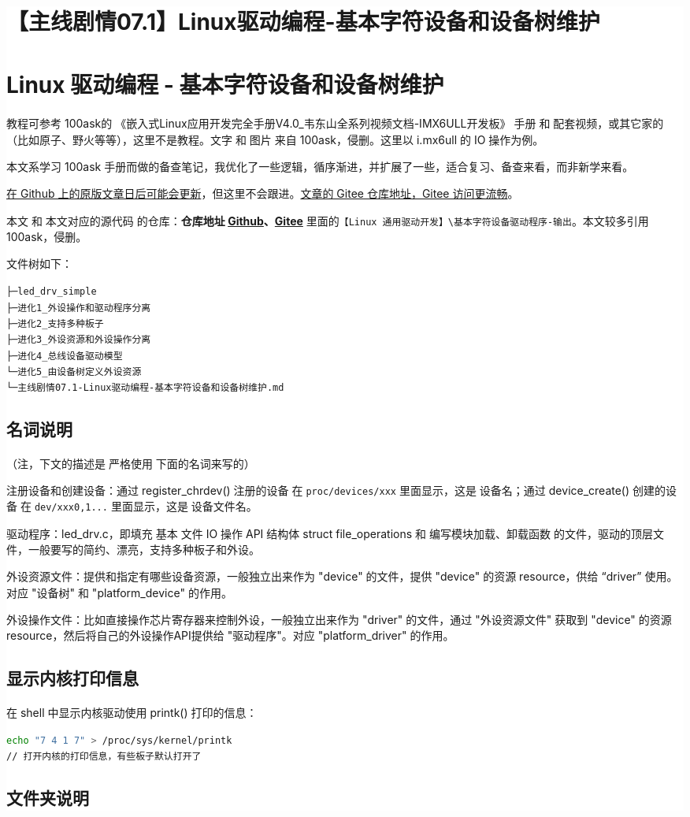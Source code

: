 # 【主线剧情07.1】Linux驱动编程-基本字符设备和设备树维护


# Linux 驱动编程 - 基本字符设备和设备树维护

教程可参考 100ask的 《嵌入式Linux应用开发完全手册V4.0_韦东山全系列视频文档-IMX6ULL开发板》 手册 和 配套视频，或其它家的（比如原子、野火等等），这里不是教程。文字 和 图片 来自 100ask，侵删。这里以 i.mx6ull 的 IO 操作为例。

本文系学习 100ask 手册而做的备查笔记，我优化了一些逻辑，循序渐进，并扩展了一些，适合复习、备查来看，而非新学来看。

[在 Github 上的原版文章日后可能会更新](https://github.com/Staok/ARM-Linux-Study)，但这里不会跟进。[文章的 Gitee 仓库地址，Gitee 访问更流畅](https://gitee.com/staok/ARM-Linux-Study)。

本文 和 本文对应的源代码 的仓库：**仓库地址 [Github](https://link.zhihu.com/?target=https%3A//github.com/Staok/ARM-Linux-Study)、[Gitee](https://link.zhihu.com/?target=https%3A//gitee.com/staok/ARM-Linux-Study)** 里面的`【Linux 通用驱动开发】\基本字符设备驱动程序-输出`。本文较多引用 100ask，侵删。

文件树如下：

```
├─led_drv_simple
├─进化1_外设操作和驱动程序分离
├─进化2_支持多种板子
├─进化3_外设资源和外设操作分离
├─进化4_总线设备驱动模型
└─进化5_由设备树定义外设资源
└─主线剧情07.1-Linux驱动编程-基本字符设备和设备树维护.md
```

## 名词说明

（注，下文的描述是 严格使用 下面的名词来写的）

注册设备和创建设备：通过 register_chrdev() 注册的设备  在 `proc/devices/xxx` 里面显示，这是 设备名；通过 device_create() 创建的设备 在 `dev/xxx0,1...` 里面显示，这是 设备文件名。

驱动程序：led_drv.c，即填充 基本 文件 IO 操作 API 结构体 struct file_operations 和 编写模块加载、卸载函数 的文件，驱动的顶层文件，一般要写的简约、漂亮，支持多种板子和外设。

外设资源文件：提供和指定有哪些设备资源，一般独立出来作为 "device" 的文件，提供 "device" 的资源 resource，供给 “driver” 使用。对应 "设备树" 和 "platform_device" 的作用。

外设操作文件：比如直接操作芯片寄存器来控制外设，一般独立出来作为 "driver" 的文件，通过 "外设资源文件" 获取到 "device" 的资源 resource，然后将自己的外设操作API提供给 "驱动程序"。对应 "platform_driver" 的作用。

## 显示内核打印信息

在 shell 中显示内核驱动使用 printk() 打印的信息：

```bash
echo "7 4 1 7" > /proc/sys/kernel/printk
// 打开内核的打印信息，有些板子默认打开了
```

## 文件夹说明
